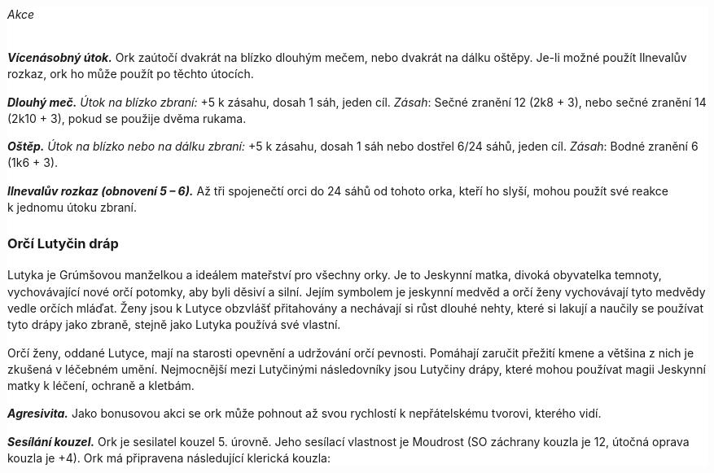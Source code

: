 ###### Akce

***Vícenásobný útok.*** Ork zaútočí dvakrát na blízko dlouhým mečem, nebo dvakrát na dálku oštěpy. Je-li možné použít Ilnevalův rozkaz, ork ho může použít po těchto útocích.

***Dlouhý meč.*** *Útok na blízko zbraní:* +5 k zásahu, dosah 1 sáh, jeden cíl. *Zásah*: Sečné zranění 12 (2k8 + 3), nebo sečné zranění 14 (2k10 + 3), pokud se použije dvěma rukama.

***Oštěp.*** *Útok na blízko nebo na dálku zbraní:* +5 k zásahu, dosah 1 sáh nebo dostřel 6/24 sáhů, jeden cíl. *Zásah*: Bodné zranění 6 (1k6 + 3).

***Ilnevalův rozkaz (obnovení 5 – 6).*** Až tři spojenečtí orci do 24 sáhů od tohoto orka, kteří ho slyší, mohou použít své reakce k jednomu útoku zbraní.
    
</Monster>

### Orčí Lutyčin dráp

Lutyka je Grúmšovou manželkou a ideálem mateřství pro všechny orky. Je to Jeskynní matka, divoká obyvatelka temnoty, vychovávající nové orčí potomky, aby byli děsiví a silní. Jejím symbolem je jeskynní medvěd a orčí ženy vychovávají tyto medvědy vedle orčích mláďat. Ženy jsou k Lutyce obzvlášť přitahovány a nechávají si růst dlouhé nehty, které si lakují a naučily se používat tyto drápy jako zbraně, stejně jako Lutyka používá své vlastní.

Orčí ženy, oddané Lutyce, mají na starosti opevnění a udržování orčí pevnosti. Pomáhají zaručit přežití kmene a většina z nich je zkušená v léčebném umění. Nejmocnější mezi Lutyčinými následovníky jsou Lutyčiny drápy, které mohou používat magii Jeskynní matky k léčení, ochraně a kletbám.


<Monster 
    title="Orčí Lutyčin dráp"
    subtitle="Střední humanoid (ork), chaotické zlo"
    armor-class="14 (usňová zbroj)"
    hit-points="45 (6k8 + 18)"
    speed="6 sáhů"
    str="14 (+2)"
    dex="15 (+2)"
    con="16 (+3)"
    int="10 (+0)"
    wis="15 (+2)"
    cha="11 (+0)"
    saving-thros=""
    skills="Lékařství +4, Přežití +4, Zastrašování +2"
    damage-vulnerabilities=""
    damage-resistance=""
    damage-immunities=""
    condition-immunities=""
    senses="vidění ve mě 12 sáhů, pasivní Vnímání 12"
    languages="obecná řeč, orkština"
    challenge="2 (450 ZK)"
    >

***Agresivita.*** Jako bonusovou akci se ork může pohnout až svou rychlostí k nepřátelskému tvorovi, kterého vidí.

***Sesílání kouzel.*** Ork je sesilatel kouzel 5. úrovně. Jeho sesílací vlastnost je Moudrost (SO záchrany kouzla je 12, útočná oprava kouzla je +4). Ork má připravena následující klerická kouzla:
